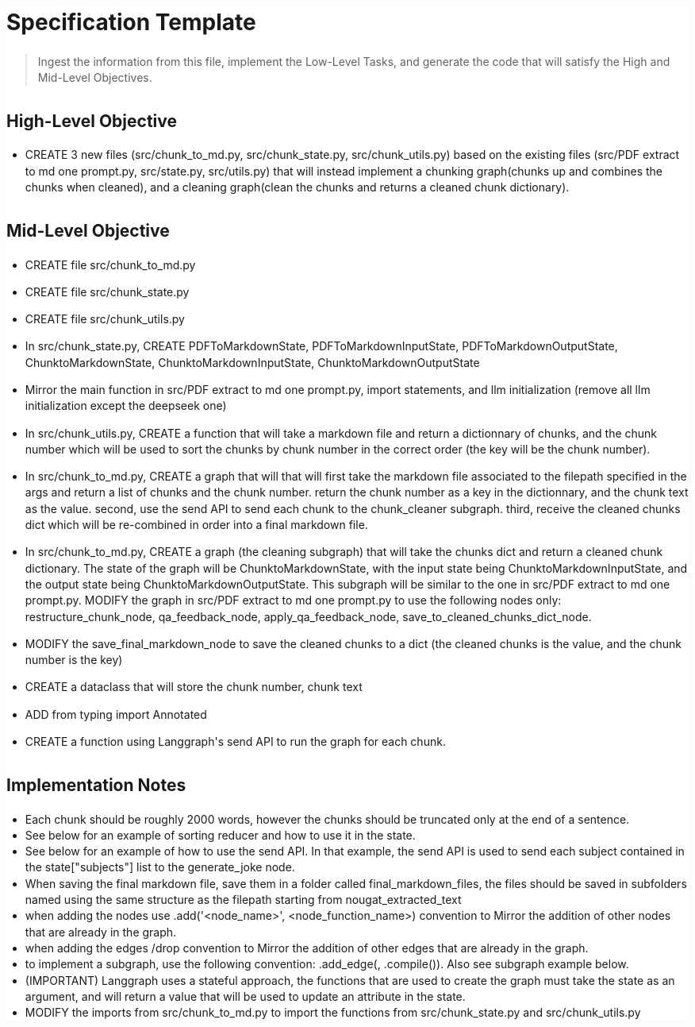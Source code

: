 # Specification Template
> Ingest the information from this file, implement the Low-Level Tasks, and generate the code that will satisfy the High and Mid-Level Objectives.

## High-Level Objective

- CREATE 3 new files (src/chunk_to_md.py, src/chunk_state.py, src/chunk_utils.py) based on the existing files (src/PDF extract to md one prompt.py, src/state.py, src/utils.py) that will instead implement a chunking graph(chunks up and combines the chunks when cleaned), and a cleaning graph(clean the chunks and returns a cleaned chunk dictionary).

## Mid-Level Objective

- CREATE file src/chunk_to_md.py 
- CREATE file src/chunk_state.py
- CREATE file src/chunk_utils.py
- In src/chunk_state.py, CREATE PDFToMarkdownState, PDFToMarkdownInputState, PDFToMarkdownOutputState, ChunktoMarkdownState, ChunktoMarkdownInputState, ChunktoMarkdownOutputState
- Mirror the main function in src/PDF extract to md one prompt.py, import statements, and llm initialization (remove all llm initialization except the deepseek one)
- In src/chunk_utils.py, CREATE a function that will take a markdown file and return a dictionnary of chunks, and the chunk number which will be used to sort the chunks by chunk number in the correct order (the key will be the chunk number).
- In src/chunk_to_md.py, CREATE a graph that will that will first take the markdown file associated to the filepath specified in the args and return a list of chunks and the chunk number. return the chunk number as a key in the dictionnary, and the chunk text as the value. second, use the send API to send each chunk to the chunk_cleaner subgraph. third, receive the cleaned chunks dict which will be re-combined in order into a final markdown file.
- In src/chunk_to_md.py, CREATE a graph (the cleaning subgraph) that will take the chunks dict and return a cleaned chunk dictionary. The state of the graph will be ChunktoMarkdownState, with the input state being ChunktoMarkdownInputState, and the output state being ChunktoMarkdownOutputState. This subgraph will be similar to the one in src/PDF extract to md one prompt.py. MODIFY the graph in src/PDF extract to md one prompt.py to use the following nodes only: restructure_chunk_node, qa_feedback_node, apply_qa_feedback_node, save_to_cleaned_chunks_dict_node.
- MODIFY the save_final_markdown_node to save the cleaned chunks to a dict (the cleaned chunks is the value, and the chunk number is the key)


- CREATE a dataclass that will store the chunk number, chunk text
- ADD from typing import Annotated
- CREATE a function using Langgraph's send API to run the graph for each chunk.

## Implementation Notes
- Each chunk should be roughly 2000 words, however the chunks should be truncated only at the end of a sentence.
- See below for an example of sorting reducer and how to use it in the state.
- See below for an example of how to use the send API. In that example, the send API is used to send each subject contained in the state["subjects"] list to the generate_joke node.
- When saving the final markdown file, save them in a folder called final_markdown_files, the files should be saved in subfolders named using the same structure as the filepath starting from nougat_extracted_text
-  when adding the nodes use .add('<node_name>', <node_function_name>) convention to Mirror the addition of other nodes that are already in the graph.
-  when adding the edges /drop convention to Mirror the addition of other edges that are already in the graph.
- to implement a subgraph, use the following convention:  <name of the current graph>.add_edge(<name of the node>, <name of the subgraph>.compile()). Also see subgraph example below.
- (IMPORTANT) Langgraph uses a stateful approach, the functions that are used to create the graph must take the state as an argument, and will return a value that will be used to update an attribute in the state.
- MODIFY the imports from src/chunk_to_md.py to import the functions from src/chunk_state.py and src/chunk_utils.py